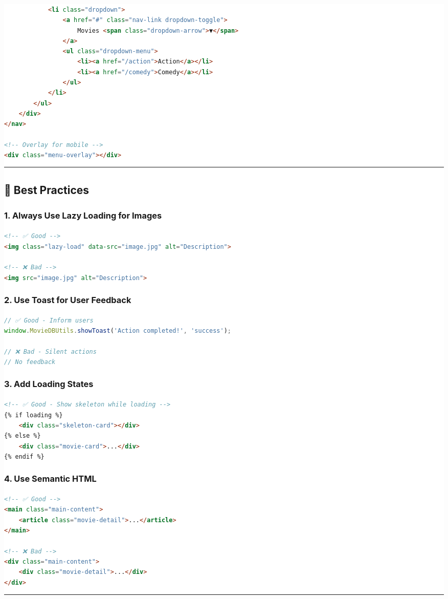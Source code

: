 ```html
            <li class="dropdown">
                <a href="#" class="nav-link dropdown-toggle">
                    Movies <span class="dropdown-arrow">▼</span>
                </a>
                <ul class="dropdown-menu">
                    <li><a href="/action">Action</a></li>
                    <li><a href="/comedy">Comedy</a></li>
                </ul>
            </li>
        </ul>
    </div>
</nav>

<!-- Overlay for mobile -->
<div class="menu-overlay"></div>
```

---

## 🎯 Best Practices

### 1. Always Use Lazy Loading for Images
```html
<!-- ✅ Good -->
<img class="lazy-load" data-src="image.jpg" alt="Description">

<!-- ❌ Bad -->
<img src="image.jpg" alt="Description">
```

### 2. Use Toast for User Feedback
```javascript
// ✅ Good - Inform users
window.MovieDBUtils.showToast('Action completed!', 'success');

// ❌ Bad - Silent actions
// No feedback
```

### 3. Add Loading States
```html
<!-- ✅ Good - Show skeleton while loading -->
{% if loading %}
    <div class="skeleton-card"></div>
{% else %}
    <div class="movie-card">...</div>
{% endif %}
```

### 4. Use Semantic HTML
```html
<!-- ✅ Good -->
<main class="main-content">
    <article class="movie-detail">...</article>
</main>

<!-- ❌ Bad -->
<div class="main-content">
    <div class="movie-detail">...</div>
</div>
```

---